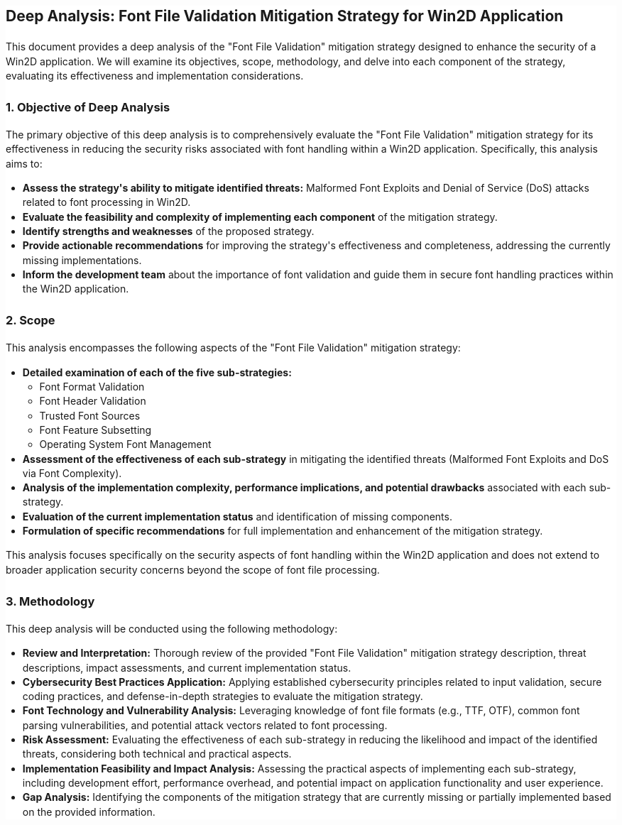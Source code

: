 ## Deep Analysis: Font File Validation Mitigation Strategy for Win2D Application

This document provides a deep analysis of the "Font File Validation" mitigation strategy designed to enhance the security of a Win2D application. We will examine its objectives, scope, methodology, and delve into each component of the strategy, evaluating its effectiveness and implementation considerations.

### 1. Objective of Deep Analysis

The primary objective of this deep analysis is to comprehensively evaluate the "Font File Validation" mitigation strategy for its effectiveness in reducing the security risks associated with font handling within a Win2D application. Specifically, this analysis aims to:

*   **Assess the strategy's ability to mitigate identified threats:** Malformed Font Exploits and Denial of Service (DoS) attacks related to font processing in Win2D.
*   **Evaluate the feasibility and complexity of implementing each component** of the mitigation strategy.
*   **Identify strengths and weaknesses** of the proposed strategy.
*   **Provide actionable recommendations** for improving the strategy's effectiveness and completeness, addressing the currently missing implementations.
*   **Inform the development team** about the importance of font validation and guide them in secure font handling practices within the Win2D application.

### 2. Scope

This analysis encompasses the following aspects of the "Font File Validation" mitigation strategy:

*   **Detailed examination of each of the five sub-strategies:**
    *   Font Format Validation
    *   Font Header Validation
    *   Trusted Font Sources
    *   Font Feature Subsetting
    *   Operating System Font Management
*   **Assessment of the effectiveness of each sub-strategy** in mitigating the identified threats (Malformed Font Exploits and DoS via Font Complexity).
*   **Analysis of the implementation complexity, performance implications, and potential drawbacks** associated with each sub-strategy.
*   **Evaluation of the current implementation status** and identification of missing components.
*   **Formulation of specific recommendations** for full implementation and enhancement of the mitigation strategy.

This analysis focuses specifically on the security aspects of font handling within the Win2D application and does not extend to broader application security concerns beyond the scope of font file processing.

### 3. Methodology

This deep analysis will be conducted using the following methodology:

*   **Review and Interpretation:**  Thorough review of the provided "Font File Validation" mitigation strategy description, threat descriptions, impact assessments, and current implementation status.
*   **Cybersecurity Best Practices Application:**  Applying established cybersecurity principles related to input validation, secure coding practices, and defense-in-depth strategies to evaluate the mitigation strategy.
*   **Font Technology and Vulnerability Analysis:** Leveraging knowledge of font file formats (e.g., TTF, OTF), common font parsing vulnerabilities, and potential attack vectors related to font processing.
*   **Risk Assessment:** Evaluating the effectiveness of each sub-strategy in reducing the likelihood and impact of the identified threats, considering both technical and practical aspects.
*   **Implementation Feasibility and Impact Analysis:** Assessing the practical aspects of implementing each sub-strategy, including development effort, performance overhead, and potential impact on application functionality and user experience.
*   **Gap Analysis:** Identifying the components of the mitigation strategy that are currently missing or partially implemented based on the provided information.